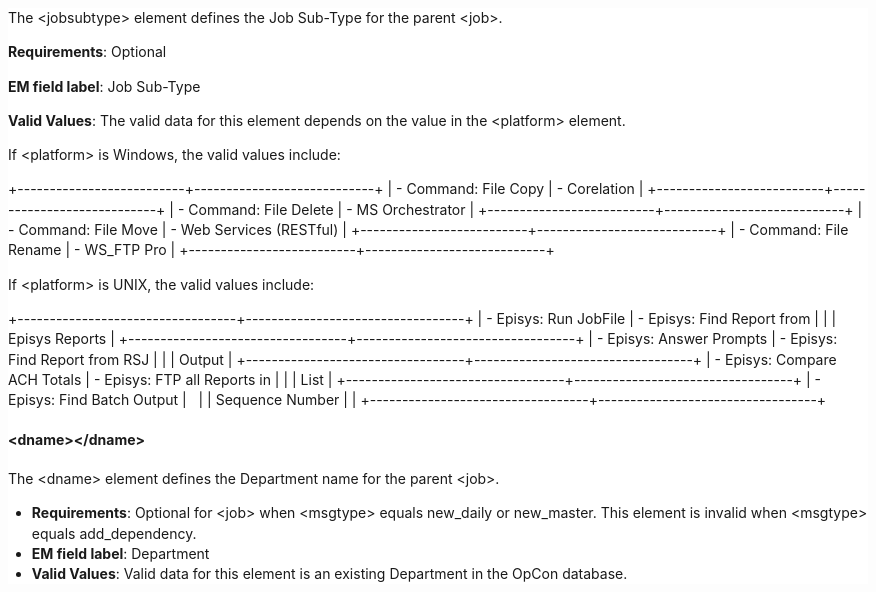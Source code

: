 The \<jobsubtype\> element defines the Job Sub-Type for the parent
\<job\>.

**Requirements**: Optional

**EM field label**: Job Sub-Type

**Valid Values**: The valid data for this element depends on the value
in the \<platform\> element.

If \<platform\> is Windows, the valid values include:

+--------------------------+----------------------------+
| -   Command: File Copy   | -   Corelation             |
+--------------------------+----------------------------+
| -   Command: File Delete | -   MS Orchestrator        |
+--------------------------+----------------------------+
| -   Command: File Move   | -   Web Services (RESTful) |
+--------------------------+----------------------------+
| -   Command: File Rename | -   WS_FTP Pro             |
+--------------------------+----------------------------+

If \<platform\> is UNIX, the valid values include:

+----------------------------------+----------------------------------+
| -   Episys: Run JobFile          | -   Episys: Find Report from     |
|                                  |     Episys Reports               |
+----------------------------------+----------------------------------+
| -   Episys: Answer Prompts       | -   Episys: Find Report from RSJ |
|                                  |     Output                       |
+----------------------------------+----------------------------------+
| -   Episys: Compare ACH Totals   | -   Episys: FTP all Reports in   |
|                                  |     List                         |
+----------------------------------+----------------------------------+
| -   Episys: Find Batch Output    |                                  |
|     Sequence Number              |                                  |
+----------------------------------+----------------------------------+

#### \<dname\>\</dname\>

The \<dname\> element defines the Department name for the parent
\<job\>.

- **Requirements**: Optional for \<job\> when \<msgtype\> equals
    new_daily or new_master. This element is invalid when \<msgtype\>
    equals add_dependency.
- **EM field label**: Department
- **Valid Values**: Valid data for this element is an existing
    Department in the OpCon database.
